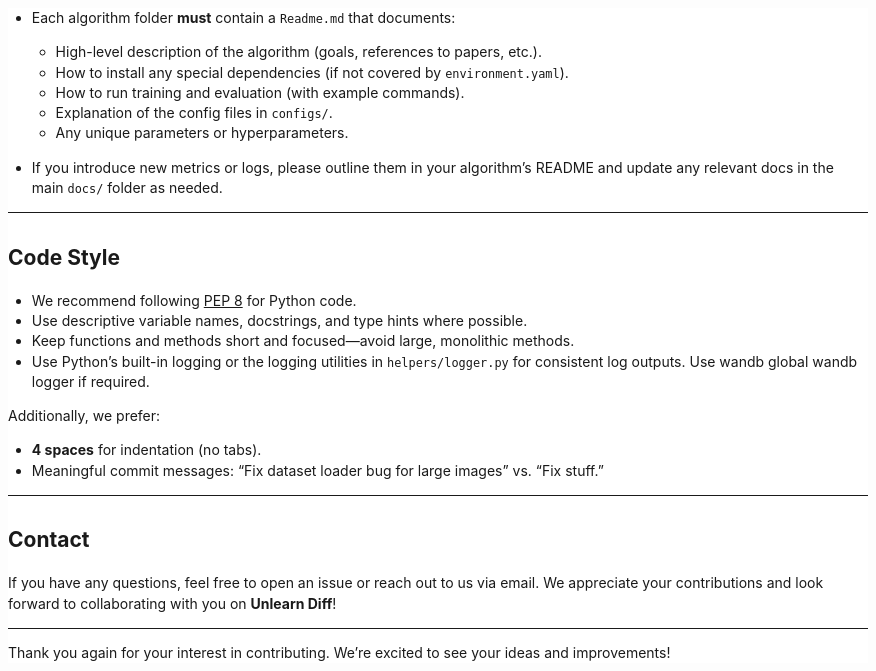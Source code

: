 - Each algorithm folder **must** contain a `Readme.md` that documents:
  - High-level description of the algorithm (goals, references to papers, etc.).
  - How to install any special dependencies (if not covered by `environment.yaml`).
  - How to run training and evaluation (with example commands).
  - Explanation of the config files in `configs/`.
  - Any unique parameters or hyperparameters.

- If you introduce new metrics or logs, please outline them in your algorithm’s README and update any relevant docs in the main `docs/` folder as needed.

---

## Code Style

- We recommend following [PEP 8](https://peps.python.org/pep-0008/) for Python code.  
- Use descriptive variable names, docstrings, and type hints where possible.  
- Keep functions and methods short and focused—avoid large, monolithic methods.  
- Use Python’s built-in logging or the logging utilities in `helpers/logger.py` for consistent log outputs. Use wandb global wandb logger if required.  

Additionally, we prefer:
- **4 spaces** for indentation (no tabs).
- Meaningful commit messages: “Fix dataset loader bug for large images” vs. “Fix stuff.”

---

## Contact

If you have any questions, feel free to open an issue or reach out to us via email. We appreciate your contributions and look forward to collaborating with you on **Unlearn Diff**!

---

Thank you again for your interest in contributing. We’re excited to see your ideas and improvements!  